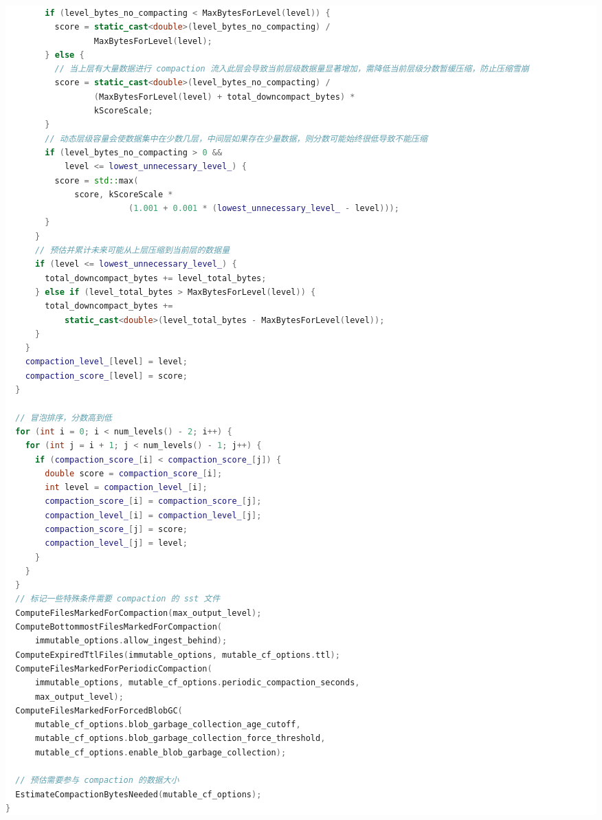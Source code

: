 ```c++
        if (level_bytes_no_compacting < MaxBytesForLevel(level)) {
          score = static_cast<double>(level_bytes_no_compacting) /
                  MaxBytesForLevel(level);
        } else {
          // 当上层有大量数据进行 compaction 流入此层会导致当前层级数据量显著增加，需降低当前层级分数暂缓压缩，防止压缩雪崩
          score = static_cast<double>(level_bytes_no_compacting) /
                  (MaxBytesForLevel(level) + total_downcompact_bytes) *
                  kScoreScale;
        }
        // 动态层级容量会使数据集中在少数几层，中间层如果存在少量数据，则分数可能始终很低导致不能压缩
        if (level_bytes_no_compacting > 0 &&
            level <= lowest_unnecessary_level_) {
          score = std::max(
              score, kScoreScale *
                         (1.001 + 0.001 * (lowest_unnecessary_level_ - level)));
        }
      }
      // 预估并累计未来可能从上层压缩到当前层的数据量
      if (level <= lowest_unnecessary_level_) {
        total_downcompact_bytes += level_total_bytes;
      } else if (level_total_bytes > MaxBytesForLevel(level)) {
        total_downcompact_bytes +=
            static_cast<double>(level_total_bytes - MaxBytesForLevel(level));
      }
    }
    compaction_level_[level] = level;
    compaction_score_[level] = score;
  }

  // 冒泡排序，分数高到低
  for (int i = 0; i < num_levels() - 2; i++) {
    for (int j = i + 1; j < num_levels() - 1; j++) {
      if (compaction_score_[i] < compaction_score_[j]) {
        double score = compaction_score_[i];
        int level = compaction_level_[i];
        compaction_score_[i] = compaction_score_[j];
        compaction_level_[i] = compaction_level_[j];
        compaction_score_[j] = score;
        compaction_level_[j] = level;
      }
    }
  }
  // 标记一些特殊条件需要 compaction 的 sst 文件
  ComputeFilesMarkedForCompaction(max_output_level);
  ComputeBottommostFilesMarkedForCompaction(
      immutable_options.allow_ingest_behind);
  ComputeExpiredTtlFiles(immutable_options, mutable_cf_options.ttl);
  ComputeFilesMarkedForPeriodicCompaction(
      immutable_options, mutable_cf_options.periodic_compaction_seconds,
      max_output_level);
  ComputeFilesMarkedForForcedBlobGC(
      mutable_cf_options.blob_garbage_collection_age_cutoff,
      mutable_cf_options.blob_garbage_collection_force_threshold,
      mutable_cf_options.enable_blob_garbage_collection);

  // 预估需要参与 compaction 的数据大小
  EstimateCompactionBytesNeeded(mutable_cf_options);
}
```
